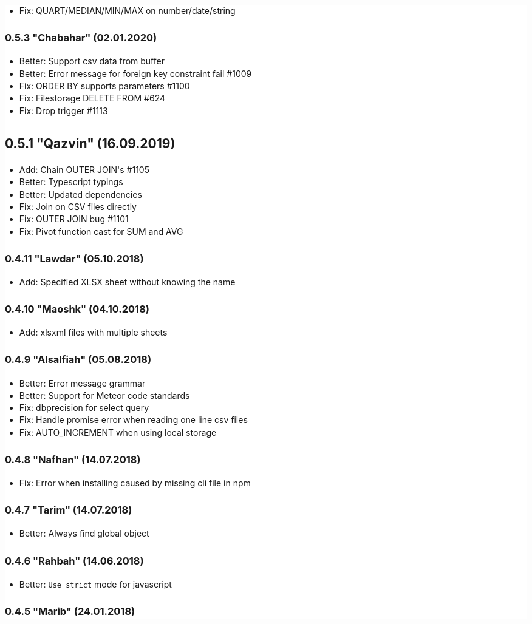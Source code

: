 - Fix: QUART/MEDIAN/MIN/MAX on number/date/string


### 0.5.3 "Chabahar" (02.01.2020)

- Better: Support csv data from buffer
- Better: Error message for foreign key constraint fail #1009
- Fix: ORDER BY supports parameters #1100
- Fix: Filestorage DELETE FROM #624
- Fix: Drop trigger #1113


## 0.5.1 "Qazvin" (16.09.2019)

- Add: Chain OUTER JOIN's #1105
- Better: Typescript typings
- Better: Updated dependencies
- Fix: Join on CSV files directly
- Fix: OUTER JOIN bug #1101
- Fix: Pivot function cast for SUM and AVG 


### 0.4.11 "Lawdar" (05.10.2018)

* Add: Specified XLSX sheet without knowing the name


### 0.4.10 "Maoshk" (04.10.2018)


* Add: xlsxml files with multiple sheets


### 0.4.9 "Alsalfiah" (05.08.2018)

* Better: Error message grammar
* Better: Support for Meteor code standards
* Fix: dbprecision for select query
* Fix: Handle promise error when reading one line csv files
* Fix: AUTO_INCREMENT when using local storage

### 0.4.8 "Nafhan" (14.07.2018)

* Fix: Error when installing caused by missing cli file in npm


### 0.4.7 "Tarim" (14.07.2018)

* Better: Always find global object 


### 0.4.6 "Rahbah" (14.06.2018)

* Better: `Use strict` mode for javascript 


### 0.4.5 "Marib" (24.01.2018)
